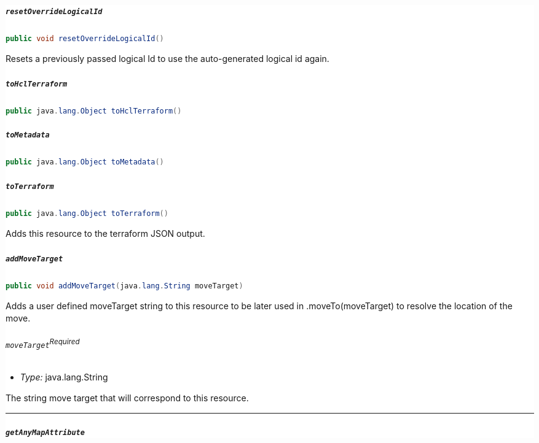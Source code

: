 
##### `resetOverrideLogicalId` <a name="resetOverrideLogicalId" id="@cdktf/provider-cloudflare.zoneDnsSettings.ZoneDnsSettings.resetOverrideLogicalId"></a>

```java
public void resetOverrideLogicalId()
```

Resets a previously passed logical Id to use the auto-generated logical id again.

##### `toHclTerraform` <a name="toHclTerraform" id="@cdktf/provider-cloudflare.zoneDnsSettings.ZoneDnsSettings.toHclTerraform"></a>

```java
public java.lang.Object toHclTerraform()
```

##### `toMetadata` <a name="toMetadata" id="@cdktf/provider-cloudflare.zoneDnsSettings.ZoneDnsSettings.toMetadata"></a>

```java
public java.lang.Object toMetadata()
```

##### `toTerraform` <a name="toTerraform" id="@cdktf/provider-cloudflare.zoneDnsSettings.ZoneDnsSettings.toTerraform"></a>

```java
public java.lang.Object toTerraform()
```

Adds this resource to the terraform JSON output.

##### `addMoveTarget` <a name="addMoveTarget" id="@cdktf/provider-cloudflare.zoneDnsSettings.ZoneDnsSettings.addMoveTarget"></a>

```java
public void addMoveTarget(java.lang.String moveTarget)
```

Adds a user defined moveTarget string to this resource to be later used in .moveTo(moveTarget) to resolve the location of the move.

###### `moveTarget`<sup>Required</sup> <a name="moveTarget" id="@cdktf/provider-cloudflare.zoneDnsSettings.ZoneDnsSettings.addMoveTarget.parameter.moveTarget"></a>

- *Type:* java.lang.String

The string move target that will correspond to this resource.

---

##### `getAnyMapAttribute` <a name="getAnyMapAttribute" id="@cdktf/provider-cloudflare.zoneDnsSettings.ZoneDnsSettings.getAnyMapAttribute"></a>
